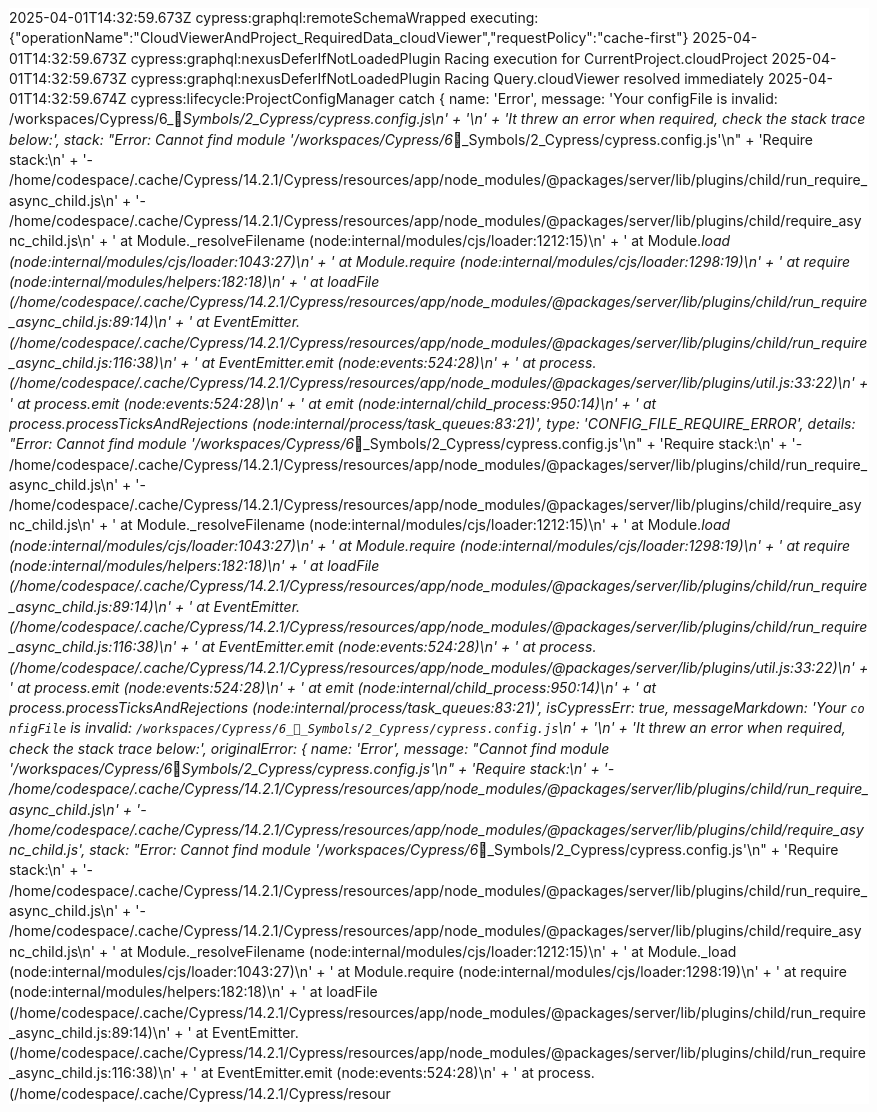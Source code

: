 2025-04-01T14:32:59.673Z cypress:graphql:remoteSchemaWrapped executing: {"operationName":"CloudViewerAndProject_RequiredData_cloudViewer","requestPolicy":"cache-first"}
2025-04-01T14:32:59.673Z cypress:graphql:nexusDeferIfNotLoadedPlugin Racing execution for CurrentProject.cloudProject
2025-04-01T14:32:59.673Z cypress:graphql:nexusDeferIfNotLoadedPlugin Racing Query.cloudViewer resolved immediately
2025-04-01T14:32:59.674Z cypress:lifecycle:ProjectConfigManager catch { name: 'Error', message: 'Your configFile is invalid: /workspaces/Cypress/6_🔣_Symbols/2_Cypress/cypress.config.js\n' + '\n' + 'It threw an error when required, check the stack trace below:', stack: "Error: Cannot find module '/workspaces/Cypress/6_🔣_Symbols/2_Cypress/cypress.config.js'\n" + 'Require stack:\n' + '- /home/codespace/.cache/Cypress/14.2.1/Cypress/resources/app/node_modules/@packages/server/lib/plugins/child/run_require_async_child.js\n' + '- /home/codespace/.cache/Cypress/14.2.1/Cypress/resources/app/node_modules/@packages/server/lib/plugins/child/require_async_child.js\n' + '    at Module._resolveFilename (node:internal/modules/cjs/loader:1212:15)\n' + '    at Module._load (node:internal/modules/cjs/loader:1043:27)\n' + '    at Module.require (node:internal/modules/cjs/loader:1298:19)\n' + '    at require (node:internal/modules/helpers:182:18)\n' + '    at loadFile (/home/codespace/.cache/Cypress/14.2.1/Cypress/resources/app/node_modules/@packages/server/lib/plugins/child/run_require_async_child.js:89:14)\n' + '    at EventEmitter.<anonymous> (/home/codespace/.cache/Cypress/14.2.1/Cypress/resources/app/node_modules/@packages/server/lib/plugins/child/run_require_async_child.js:116:38)\n' + '    at EventEmitter.emit (node:events:524:28)\n' + '    at process.<anonymous> (/home/codespace/.cache/Cypress/14.2.1/Cypress/resources/app/node_modules/@packages/server/lib/plugins/util.js:33:22)\n' + '    at process.emit (node:events:524:28)\n' + '    at emit (node:internal/child_process:950:14)\n' + '    at process.processTicksAndRejections (node:internal/process/task_queues:83:21)', type: 'CONFIG_FILE_REQUIRE_ERROR', details: "Error: Cannot find module '/workspaces/Cypress/6_🔣_Symbols/2_Cypress/cypress.config.js'\n" + 'Require stack:\n' + '- /home/codespace/.cache/Cypress/14.2.1/Cypress/resources/app/node_modules/@packages/server/lib/plugins/child/run_require_async_child.js\n' + '- /home/codespace/.cache/Cypress/14.2.1/Cypress/resources/app/node_modules/@packages/server/lib/plugins/child/require_async_child.js\n' + '    at Module._resolveFilename (node:internal/modules/cjs/loader:1212:15)\n' + '    at Module._load (node:internal/modules/cjs/loader:1043:27)\n' + '    at Module.require (node:internal/modules/cjs/loader:1298:19)\n' + '    at require (node:internal/modules/helpers:182:18)\n' + '    at loadFile (/home/codespace/.cache/Cypress/14.2.1/Cypress/resources/app/node_modules/@packages/server/lib/plugins/child/run_require_async_child.js:89:14)\n' + '    at EventEmitter.<anonymous> (/home/codespace/.cache/Cypress/14.2.1/Cypress/resources/app/node_modules/@packages/server/lib/plugins/child/run_require_async_child.js:116:38)\n' + '    at EventEmitter.emit (node:events:524:28)\n' + '    at process.<anonymous> (/home/codespace/.cache/Cypress/14.2.1/Cypress/resources/app/node_modules/@packages/server/lib/plugins/util.js:33:22)\n' + '    at process.emit (node:events:524:28)\n' + '    at emit (node:internal/child_process:950:14)\n' + '    at process.processTicksAndRejections (node:internal/process/task_queues:83:21)', isCypressErr: true, messageMarkdown: 'Your `configFile` is invalid: `/workspaces/Cypress/6_🔣_Symbols/2_Cypress/cypress.config.js`\n' + '\n' + 'It threw an error when required, check the stack trace below:', originalError: { name: 'Error', message: "Cannot find module '/workspaces/Cypress/6_🔣_Symbols/2_Cypress/cypress.config.js'\n" + 'Require stack:\n' + '- /home/codespace/.cache/Cypress/14.2.1/Cypress/resources/app/node_modules/@packages/server/lib/plugins/child/run_require_async_child.js\n' + '- /home/codespace/.cache/Cypress/14.2.1/Cypress/resources/app/node_modules/@packages/server/lib/plugins/child/require_async_child.js', stack: "Error: Cannot find module '/workspaces/Cypress/6_🔣_Symbols/2_Cypress/cypress.config.js'\n" + 'Require stack:\n' + '- /home/codespace/.cache/Cypress/14.2.1/Cypress/resources/app/node_modules/@packages/server/lib/plugins/child/run_require_async_child.js\n' + '- /home/codespace/.cache/Cypress/14.2.1/Cypress/resources/app/node_modules/@packages/server/lib/plugins/child/require_async_child.js\n' + '    at Module._resolveFilename (node:internal/modules/cjs/loader:1212:15)\n' + '    at Module._load (node:internal/modules/cjs/loader:1043:27)\n' + '    at Module.require (node:internal/modules/cjs/loader:1298:19)\n' + '    at require (node:internal/modules/helpers:182:18)\n' + '    at loadFile (/home/codespace/.cache/Cypress/14.2.1/Cypress/resources/app/node_modules/@packages/server/lib/plugins/child/run_require_async_child.js:89:14)\n' + '    at EventEmitter.<anonymous> (/home/codespace/.cache/Cypress/14.2.1/Cypress/resources/app/node_modules/@packages/server/lib/plugins/child/run_require_async_child.js:116:38)\n' + '    at EventEmitter.emit (node:events:524:28)\n' + '    at process.<anonymous> (/home/codespace/.cache/Cypress/14.2.1/Cypress/resour